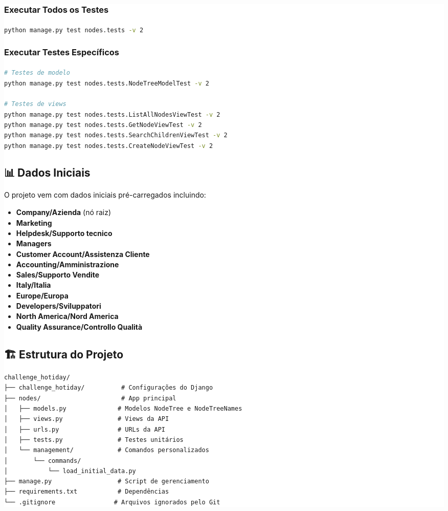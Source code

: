 ### Executar Todos os Testes
```bash
python manage.py test nodes.tests -v 2
```

### Executar Testes Específicos
```bash
# Testes de modelo
python manage.py test nodes.tests.NodeTreeModelTest -v 2

# Testes de views
python manage.py test nodes.tests.ListAllNodesViewTest -v 2
python manage.py test nodes.tests.GetNodeViewTest -v 2
python manage.py test nodes.tests.SearchChildrenViewTest -v 2
python manage.py test nodes.tests.CreateNodeViewTest -v 2
```

## 📊 Dados Iniciais

O projeto vem com dados iniciais pré-carregados incluindo:

- **Company/Azienda** (nó raiz)
- **Marketing**
- **Helpdesk/Supporto tecnico**
- **Managers**
- **Customer Account/Assistenza Cliente**
- **Accounting/Amministrazione**
- **Sales/Supporto Vendite**
- **Italy/Italia**
- **Europe/Europa**
- **Developers/Sviluppatori**
- **North America/Nord America**
- **Quality Assurance/Controllo Qualità**

## 🏗️ Estrutura do Projeto

```
challenge_hotiday/
├── challenge_hotiday/          # Configurações do Django
├── nodes/                      # App principal
│   ├── models.py              # Modelos NodeTree e NodeTreeNames
│   ├── views.py               # Views da API
│   ├── urls.py                # URLs da API
│   ├── tests.py               # Testes unitários
│   └── management/            # Comandos personalizados
│       └── commands/
│           └── load_initial_data.py
├── manage.py                  # Script de gerenciamento
├── requirements.txt           # Dependências
└── .gitignore                # Arquivos ignorados pelo Git
```
